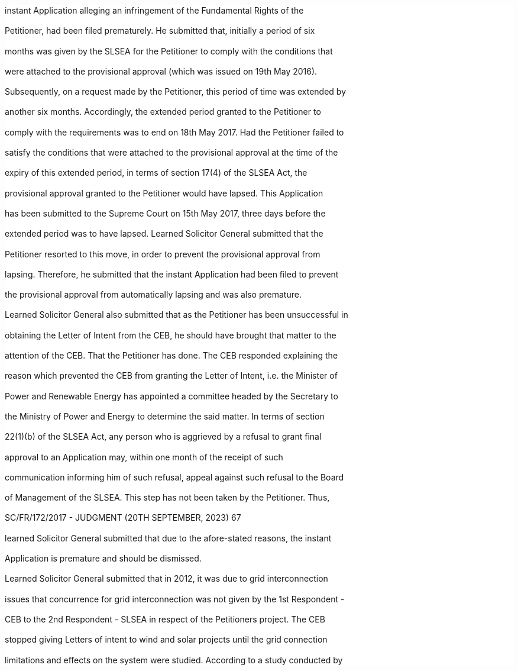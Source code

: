 instant Application alleging an infringement of the Fundamental Rights of the

Petitioner, had been filed prematurely. He submitted that, initially a period of six

months was given by the SLSEA for the Petitioner to comply with the conditions that

were attached to the provisional approval (which was issued on 19th May 2016).

Subsequently, on a request made by the Petitioner, this period of time was extended by

another six months. Accordingly, the extended period granted to the Petitioner to

comply with the requirements was to end on 18th May 2017. Had the Petitioner failed to

satisfy the conditions that were attached to the provisional approval at the time of the

expiry of this extended period, in terms of section 17(4) of the SLSEA Act, the

provisional approval granted to the Petitioner would have lapsed. This Application

has been submitted to the Supreme Court on 15th May 2017, three days before the

extended period was to have lapsed. Learned Solicitor General submitted that the

Petitioner resorted to this move, in order to prevent the provisional approval from

lapsing. Therefore, he submitted that the instant Application had been filed to prevent

the provisional approval from automatically lapsing and was also premature.

Learned Solicitor General also submitted that as the Petitioner has been unsuccessful in

obtaining the Letter of Intent from the CEB, he should have brought that matter to the

attention of the CEB. That the Petitioner has done. The CEB responded explaining the

reason which prevented the CEB from granting the Letter of Intent, i.e. the Minister of

Power and Renewable Energy has appointed a committee headed by the Secretary to

the Ministry of Power and Energy to determine the said matter. In terms of section

22(1)(b) of the SLSEA Act, any person who is aggrieved by a refusal to grant final

approval to an Application may, within one month of the receipt of such

communication informing him of such refusal, appeal against such refusal to the Board

of Management of the SLSEA. This step has not been taken by the Petitioner. Thus,

SC/FR/172/2017 - JUDGMENT (20TH SEPTEMBER, 2023) 67

learned Solicitor General submitted that due to the afore-stated reasons, the instant

Application is premature and should be dismissed.

Learned Solicitor General submitted that in 2012, it was due to grid interconnection

issues that concurrence for grid interconnection was not given by the 1st Respondent -

CEB to the 2nd Respondent - SLSEA in respect of the Petitioners project. The CEB

stopped giving Letters of intent to wind and solar projects until the grid connection

limitations and effects on the system were studied. According to a study conducted by
